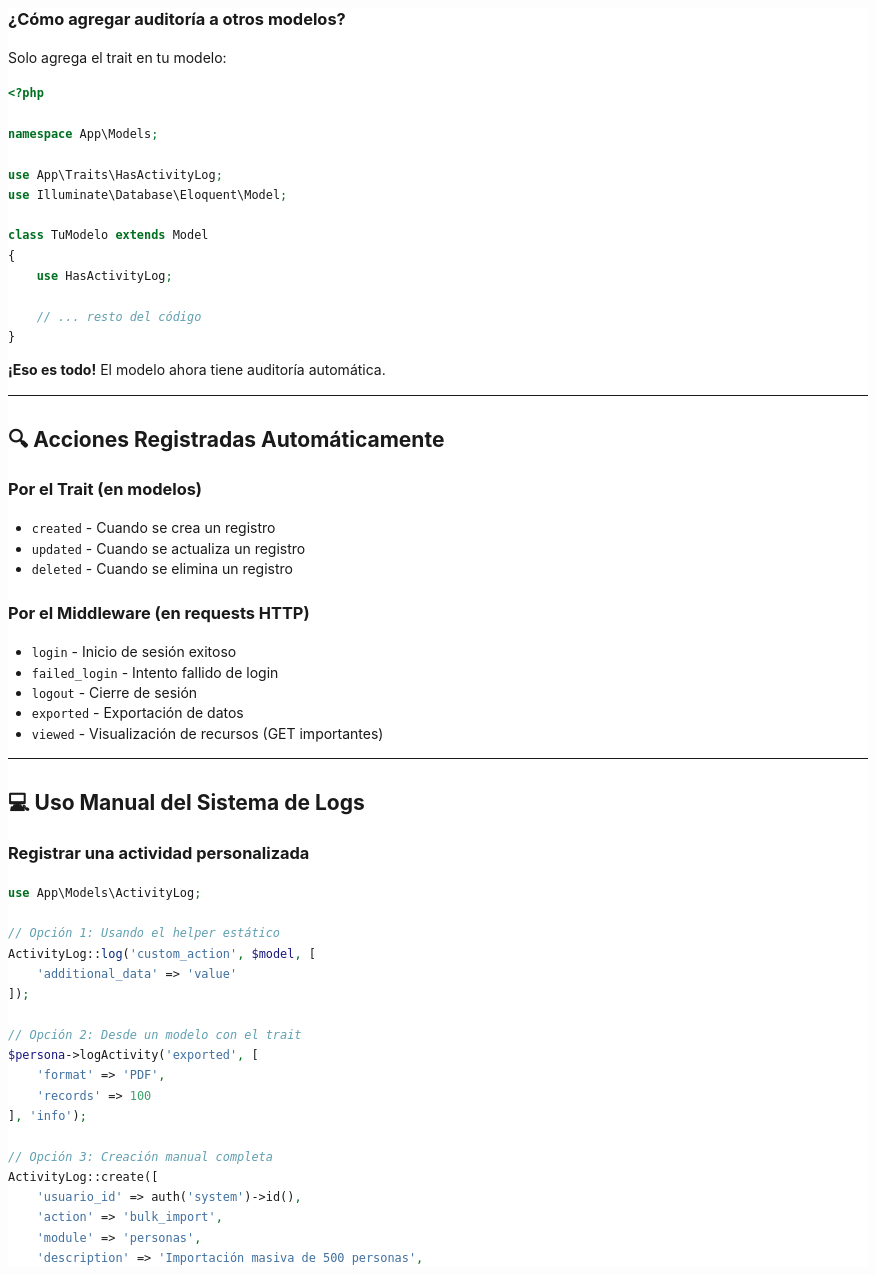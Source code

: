 ### ¿Cómo agregar auditoría a otros modelos?

Solo agrega el trait en tu modelo:

```php
<?php

namespace App\Models;

use App\Traits\HasActivityLog;
use Illuminate\Database\Eloquent\Model;

class TuModelo extends Model
{
    use HasActivityLog;
    
    // ... resto del código
}
```

**¡Eso es todo!** El modelo ahora tiene auditoría automática.

---

## 🔍 Acciones Registradas Automáticamente

### Por el Trait (en modelos)
- `created` - Cuando se crea un registro
- `updated` - Cuando se actualiza un registro
- `deleted` - Cuando se elimina un registro

### Por el Middleware (en requests HTTP)
- `login` - Inicio de sesión exitoso
- `failed_login` - Intento fallido de login
- `logout` - Cierre de sesión
- `exported` - Exportación de datos
- `viewed` - Visualización de recursos (GET importantes)

---

## 💻 Uso Manual del Sistema de Logs

### Registrar una actividad personalizada

```php
use App\Models\ActivityLog;

// Opción 1: Usando el helper estático
ActivityLog::log('custom_action', $model, [
    'additional_data' => 'value'
]);

// Opción 2: Desde un modelo con el trait
$persona->logActivity('exported', [
    'format' => 'PDF',
    'records' => 100
], 'info');

// Opción 3: Creación manual completa
ActivityLog::create([
    'usuario_id' => auth('system')->id(),
    'action' => 'bulk_import',
    'module' => 'personas',
    'description' => 'Importación masiva de 500 personas',
```